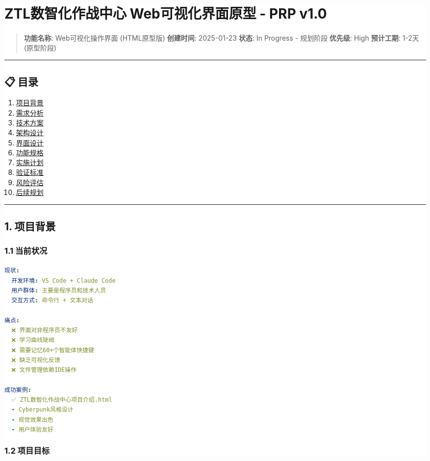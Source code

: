# ZTL数智化作战中心 Web可视化界面原型 - PRP v1.0

> **功能名称**: Web可视化操作界面 (HTML原型版)
> **创建时间**: 2025-01-23
> **状态**: In Progress - 规划阶段
> **优先级**: High
> **预计工期**: 1-2天 (原型阶段)

---

## 📋 目录

1. [项目背景](#1-项目背景)
2. [需求分析](#2-需求分析)
3. [技术方案](#3-技术方案)
4. [架构设计](#4-架构设计)
5. [界面设计](#5-界面设计)
6. [功能规格](#6-功能规格)
7. [实施计划](#7-实施计划)
8. [验证标准](#8-验证标准)
9. [风险评估](#9-风险评估)
10. [后续规划](#10-后续规划)

---

## 1. 项目背景

### 1.1 当前状况

```yaml
现状:
  开发环境: VS Code + Claude Code
  用户群体: 主要是程序员和技术人员
  交互方式: 命令行 + 文本对话

痛点:
  ❌ 界面对非程序员不友好
  ❌ 学习曲线陡峭
  ❌ 需要记忆60+个智能体快捷键
  ❌ 缺乏可视化反馈
  ❌ 文件管理依赖IDE操作

成功案例:
  ✅ ZTL数智化作战中心项目介绍.html
  - Cyberpunk风格设计
  - 视觉效果出色
  - 用户体验友好
```

### 1.2 项目目标
